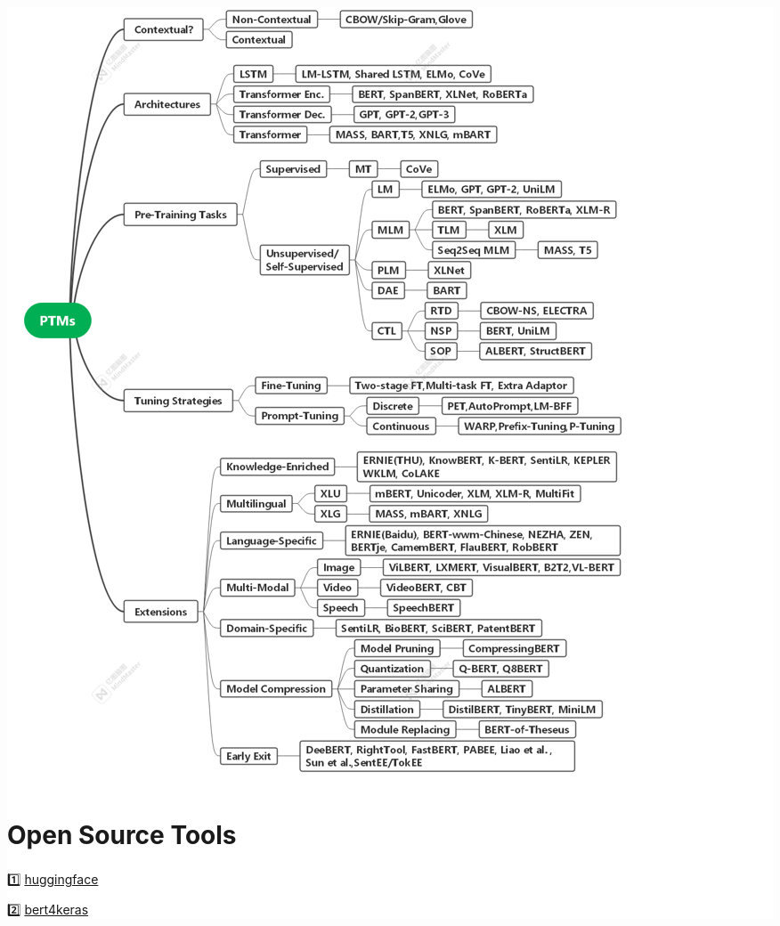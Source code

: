 ![image](https://github.com/wshzd/NLP/blob/master/PreTraining/PTM.png)

# Open Source Tools
:one: [huggingface](https://github.com/huggingface/transformers)

:two: [bert4keras](https://github.com/bojone/bert4keras)
